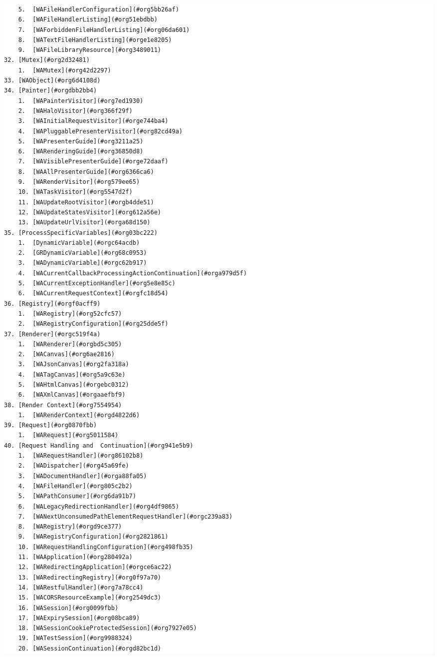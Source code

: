         5.  [WAFileHandlerConfiguration](#org5bb26af)
        6.  [WAFileHandlerListing](#org51ebdbb)
        7.  [WAForbiddenFileHandlerListing](#org06da601)
        8.  [WATextFileHandlerListing](#orge1e8205)
        9.  [WAFileLibraryResource](#org3489011)
    32. [Mutex](#org2d32481)
        1.  [WAMutex](#org42d2297)
    33. [WAObject](#org6d4108d)
    34. [Painter](#orgdbb2bb4)
        1.  [WAPainterVisitor](#org7ed1930)
        2.  [WAHaloVisitor](#org366f29f)
        3.  [WAInitialRequestVisitor](#orge744ba4)
        4.  [WAPluggablePresenterVisitor](#org82cd49a)
        5.  [WAPresenterGuide](#org3211a25)
        6.  [WARenderingGuide](#org36850d8)
        7.  [WAVisiblePresenterGuide](#orge72daaf)
        8.  [WAAllPresenterGuide](#org6366ca6)
        9.  [WARenderVisitor](#org579ee65)
        10. [WATaskVisitor](#org5547d2f)
        11. [WAUpdateRootVisitor](#orgb4dde51)
        12. [WAUpdateStatesVisitor](#org612a56e)
        13. [WAUpdateUrlVisitor](#orga68d150)
    35. [ProcessSpecificVariables](#org03bc222)
        1.  [DynamicVariable](#orgc64acdb)
        2.  [GRDynamicVariable](#org68c0953)
        3.  [WADynamicVariable](#orgc62b917)
        4.  [WACurrentCallbackProcessingActionContinuation](#orga979d5f)
        5.  [WACurrentExceptionHandler](#org5e8e85c)
        6.  [WACurrentRequestContext](#orgfc18d54)
    36. [Registry](#orgf0acff9)
        1.  [WARegistry](#org52cfc57)
        2.  [WARegistryConfiguration](#org25dde5f)
    37. [Renderer](#orgc519f4a)
        1.  [WARenderer](#orgbd5c305)
        2.  [WACanvas](#org6ae2816)
        3.  [WAJsonCanvas](#org2fa318a)
        4.  [WATagCanvas](#org5a9c63e)
        5.  [WAHtmlCanvas](#orgebc0312)
        6.  [WAXmlCanvas](#orgaaefbf9)
    38. [Render Context](#org7554954)
        1.  [WARenderContext](#orgd4822d6)
    39. [Request](#org0870fbb)
        1.  [WARequest](#org5011584)
    40. [Request Handling and  Continuation](#org941e5b9)
        1.  [WARequestHandler](#org86102b8)
        2.  [WADispatcher](#org45a69fe)
        3.  [WADocumentHandler](#orga88fa05)
        4.  [WAFileHandler](#org805c2b2)
        5.  [WAPathConsumer](#org6da91b7)
        6.  [WALegacyRedirectionHandler](#org4df9865)
        7.  [WANextUnconsumedPathElementRequestHandler](#orgc239a83)
        8.  [WARegistry](#orgd9ce377)
        9.  [WARegistryConfiguration](#org2821861)
        10. [WARequestHandlingConfiguration](#org498fb35)
        11. [WAApplication](#org280492a)
        12. [WARedirectingApplication](#orgce6ac22)
        13. [WARedirectingRegistry](#org0f97a70)
        14. [WARestfulHandler](#org7a78cc4)
        15. [WACORSResourceExample](#org2549dc3)
        16. [WASession](#org0099fbb)
        17. [WAExpirySession](#org08bca89)
        18. [WASessionCookieProtectedSession](#org7927e05)
        19. [WATestSession](#org9988324)
        20. [WASessionContinuation](#orgd82bc1d)